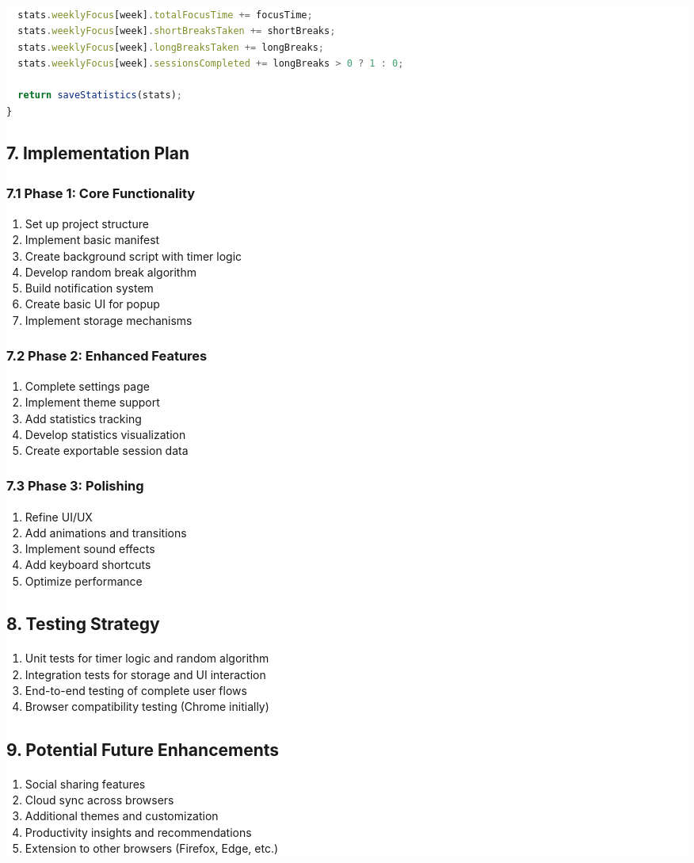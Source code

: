 ```javascript
  stats.weeklyFocus[week].totalFocusTime += focusTime;
  stats.weeklyFocus[week].shortBreaksTaken += shortBreaks;
  stats.weeklyFocus[week].longBreaksTaken += longBreaks;
  stats.weeklyFocus[week].sessionsCompleted += longBreaks > 0 ? 1 : 0;
  
  return saveStatistics(stats);
}
```

## 7. Implementation Plan

### 7.1 Phase 1: Core Functionality

1. Set up project structure
2. Implement basic manifest
3. Create background script with timer logic
4. Develop random break algorithm
5. Build notification system
6. Create basic UI for popup
7. Implement storage mechanisms

### 7.2 Phase 2: Enhanced Features

1. Complete settings page
2. Implement theme support
3. Add statistics tracking
4. Develop statistics visualization
5. Create exportable session data

### 7.3 Phase 3: Polishing

1. Refine UI/UX
2. Add animations and transitions
3. Implement sound effects
4. Add keyboard shortcuts
5. Optimize performance

## 8. Testing Strategy

1. Unit tests for timer logic and random algorithm
2. Integration tests for storage and UI interaction
3. End-to-end testing of complete user flows
4. Browser compatibility testing (Chrome initially)

## 9. Potential Future Enhancements

1. Social sharing features
2. Cloud sync across browsers
3. Additional themes and customization
4. Productivity insights and recommendations
5. Extension to other browsers (Firefox, Edge, etc.)
